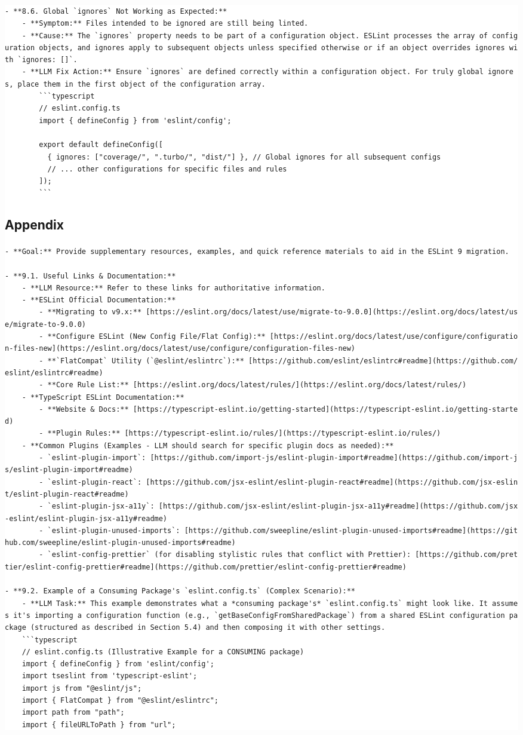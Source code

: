     - **8.6. Global `ignores` Not Working as Expected:**
        - **Symptom:** Files intended to be ignored are still being linted.
        - **Cause:** The `ignores` property needs to be part of a configuration object. ESLint processes the array of configuration objects, and ignores apply to subsequent objects unless specified otherwise or if an object overrides ignores with `ignores: []`.
        - **LLM Fix Action:** Ensure `ignores` are defined correctly within a configuration object. For truly global ignores, place them in the first object of the configuration array.
            ```typescript
            // eslint.config.ts
            import { defineConfig } from 'eslint/config';

            export default defineConfig([
              { ignores: ["coverage/", ".turbo/", "dist/"] }, // Global ignores for all subsequent configs
              // ... other configurations for specific files and rules
            ]);
            ```

## Appendix

    - **Goal:** Provide supplementary resources, examples, and quick reference materials to aid in the ESLint 9 migration.

    - **9.1. Useful Links & Documentation:**
        - **LLM Resource:** Refer to these links for authoritative information.
        - **ESLint Official Documentation:**
            - **Migrating to v9.x:** [https://eslint.org/docs/latest/use/migrate-to-9.0.0](https://eslint.org/docs/latest/use/migrate-to-9.0.0)
            - **Configure ESLint (New Config File/Flat Config):** [https://eslint.org/docs/latest/use/configure/configuration-files-new](https://eslint.org/docs/latest/use/configure/configuration-files-new)
            - **`FlatCompat` Utility (`@eslint/eslintrc`):** [https://github.com/eslint/eslintrc#readme](https://github.com/eslint/eslintrc#readme)
            - **Core Rule List:** [https://eslint.org/docs/latest/rules/](https://eslint.org/docs/latest/rules/)
        - **TypeScript ESLint Documentation:**
            - **Website & Docs:** [https://typescript-eslint.io/getting-started](https://typescript-eslint.io/getting-started)
            - **Plugin Rules:** [https://typescript-eslint.io/rules/](https://typescript-eslint.io/rules/)
        - **Common Plugins (Examples - LLM should search for specific plugin docs as needed):**
            - `eslint-plugin-import`: [https://github.com/import-js/eslint-plugin-import#readme](https://github.com/import-js/eslint-plugin-import#readme)
            - `eslint-plugin-react`: [https://github.com/jsx-eslint/eslint-plugin-react#readme](https://github.com/jsx-eslint/eslint-plugin-react#readme)
            - `eslint-plugin-jsx-a11y`: [https://github.com/jsx-eslint/eslint-plugin-jsx-a11y#readme](https://github.com/jsx-eslint/eslint-plugin-jsx-a11y#readme)
            - `eslint-plugin-unused-imports`: [https://github.com/sweepline/eslint-plugin-unused-imports#readme](https://github.com/sweepline/eslint-plugin-unused-imports#readme)
            - `eslint-config-prettier` (for disabling stylistic rules that conflict with Prettier): [https://github.com/prettier/eslint-config-prettier#readme](https://github.com/prettier/eslint-config-prettier#readme)

    - **9.2. Example of a Consuming Package's `eslint.config.ts` (Complex Scenario):**
        - **LLM Task:** This example demonstrates what a *consuming package's* `eslint.config.ts` might look like. It assumes it's importing a configuration function (e.g., `getBaseConfigFromSharedPackage`) from a shared ESLint configuration package (structured as described in Section 5.4) and then composing it with other settings.
        ```typescript
        // eslint.config.ts (Illustrative Example for a CONSUMING package)
        import { defineConfig } from 'eslint/config';
        import tseslint from 'typescript-eslint';
        import js from "@eslint/js";
        import { FlatCompat } from "@eslint/eslintrc";
        import path from "path";
        import { fileURLToPath } from "url";
